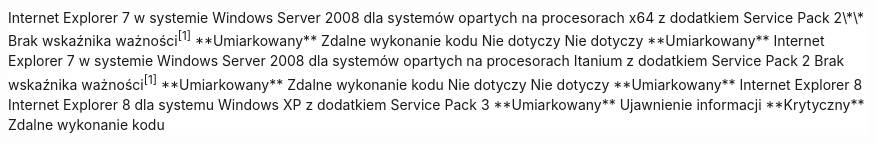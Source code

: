 </td>
</tr>
<tr class="alternateRow">
<td style="border:1px solid black;">
Internet Explorer 7 w systemie Windows Server 2008 dla systemów opartych na procesorach x64 z dodatkiem Service Pack 2\*\*
</td>
<td style="border:1px solid black;">
Brak wskaźnika ważności<sup>[1]</sup>
</td>
<td style="border:1px solid black;">
**Umiarkowany**  
Zdalne wykonanie kodu
</td>
<td style="border:1px solid black;">
Nie dotyczy
</td>
<td style="border:1px solid black;">
Nie dotyczy
</td>
<td style="border:1px solid black;">
**Umiarkowany**
</td>
</tr>
<tr>
<td style="border:1px solid black;">
Internet Explorer 7 w systemie Windows Server 2008 dla systemów opartych na procesorach Itanium z dodatkiem Service Pack 2
</td>
<td style="border:1px solid black;">
Brak wskaźnika ważności<sup>[1]</sup>
</td>
<td style="border:1px solid black;">
**Umiarkowany**  
Zdalne wykonanie kodu
</td>
<td style="border:1px solid black;">
Nie dotyczy
</td>
<td style="border:1px solid black;">
Nie dotyczy
</td>
<td style="border:1px solid black;">
**Umiarkowany**
</td>
</tr>
<tr>
<th colspan="6">
Internet Explorer 8
</th>
</tr>
<tr class="alternateRow">
<td style="border:1px solid black;">
Internet Explorer 8 dla systemu Windows XP z dodatkiem Service Pack 3
</td>
<td style="border:1px solid black;">
**Umiarkowany**  
Ujawnienie informacji
</td>
<td style="border:1px solid black;">
**Krytyczny**  
Zdalne wykonanie kodu
</td>
<td style="border:1px solid black;">